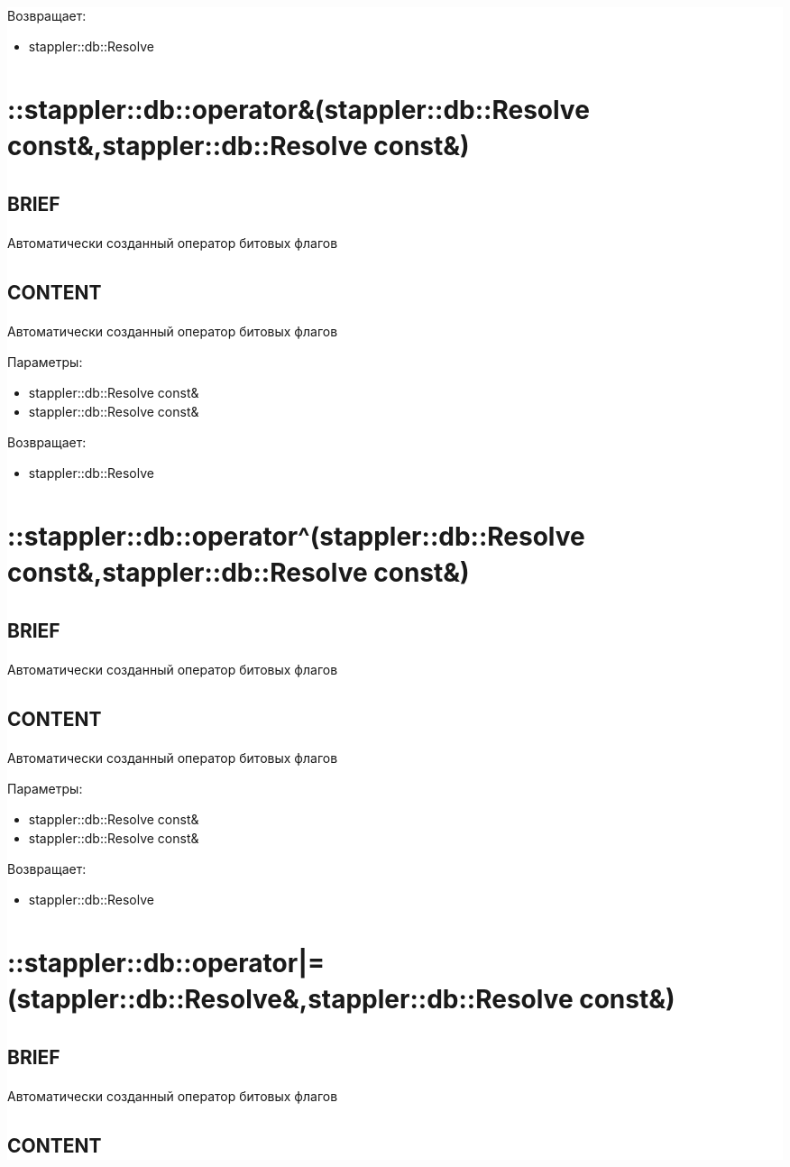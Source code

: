 Возвращает:
* stappler::db::Resolve

# ::stappler::db::operator&(stappler::db::Resolve const&,stappler::db::Resolve const&)

## BRIEF

Автоматически созданный оператор битовых флагов

## CONTENT

Автоматически созданный оператор битовых флагов

Параметры:
* stappler::db::Resolve const&
* stappler::db::Resolve const&

Возвращает:
* stappler::db::Resolve

# ::stappler::db::operator^(stappler::db::Resolve const&,stappler::db::Resolve const&)

## BRIEF

Автоматически созданный оператор битовых флагов

## CONTENT

Автоматически созданный оператор битовых флагов

Параметры:
* stappler::db::Resolve const&
* stappler::db::Resolve const&

Возвращает:
* stappler::db::Resolve

# ::stappler::db::operator|=(stappler::db::Resolve&,stappler::db::Resolve const&)

## BRIEF

Автоматически созданный оператор битовых флагов

## CONTENT
